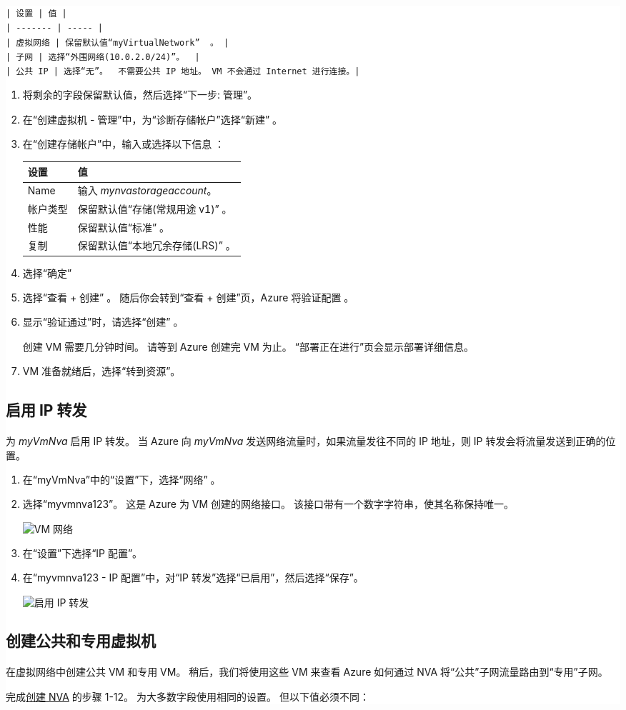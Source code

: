     | 设置 | 值 |
    | ------- | ----- |
    | 虚拟网络 | 保留默认值“myVirtualNetwork”  。 |
    | 子网 | 选择“外围网络(10.0.2.0/24)”。  |
    | 公共 IP | 选择“无”。  不需要公共 IP 地址。 VM 不会通过 Internet 进行连接。|

1. 将剩余的字段保留默认值，然后选择“下一步:  管理”。

1. 在“创建虚拟机 - 管理”中，为“诊断存储帐户”选择“新建”    。

1. 在“创建存储帐户”中，输入或选择以下信息  ：

    | 设置 | 值 |
    | ------- | ----- |
    | Name | 输入 *mynvastorageaccount*。 |
    | 帐户类型 | 保留默认值“存储(常规用途 v1)”  。 |
    | 性能 | 保留默认值“标准”  。 |
    | 复制 | 保留默认值“本地冗余存储(LRS)”  。

1. 选择“确定” 

1. 选择“查看 + 创建”  。 随后你会转到“查看 + 创建”页，Azure 将验证配置  。

1. 显示“验证通过”时，请选择“创建”   。

    创建 VM 需要几分钟时间。 请等到 Azure 创建完 VM 为止。 “部署正在进行”页会显示部署详细信息。 

1. VM 准备就绪后，选择“转到资源”。 

## <a name="turn-on-ip-forwarding"></a>启用 IP 转发

为 *myVmNva* 启用 IP 转发。 当 Azure 向 *myVmNva* 发送网络流量时，如果流量发往不同的 IP 地址，则 IP 转发会将流量发送到正确的位置。

1. 在“myVmNva”中的“设置”下，选择“网络”    。

1. 选择“myvmnva123”。  这是 Azure 为 VM 创建的网络接口。 该接口带有一个数字字符串，使其名称保持唯一。

    ![VM 网络](./media/tutorial-create-route-table-portal/virtual-machine-networking.png)

1. 在“设置”下选择“IP 配置”。  

1. 在“myvmnva123 - IP 配置”中，对“IP 转发”选择“已启用”，然后选择“保存”。    

    ![启用 IP 转发](./media/tutorial-create-route-table-portal/enable-ip-forwarding.png)

## <a name="create-public-and-private-virtual-machines"></a>创建公共和专用虚拟机

在虚拟网络中创建公共 VM 和专用 VM。 稍后，我们将使用这些 VM 来查看 Azure 如何通过 NVA 将“公共”子网流量路由到“专用”子网。  

完成[创建 NVA](#create-an-nva) 的步骤 1-12。 为大多数字段使用相同的设置。 但以下值必须不同：
